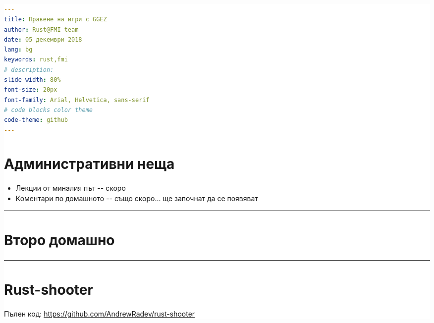 ```yaml
---
title: Правене на игри с GGEZ
author: Rust@FMI team
date: 05 декември 2018
lang: bg
keywords: rust,fmi
# description:
slide-width: 80%
font-size: 20px
font-family: Arial, Helvetica, sans-serif
# code blocks color theme
code-theme: github
---
```


# Административни неща

* Лекции от миналия път -- скоро
* Коментари по домашното -- също скоро... ще започнат да се появяват

---

# Второ домашно

---

# Rust-shooter

Пълен код: https://github.com/AndrewRadev/rust-shooter
